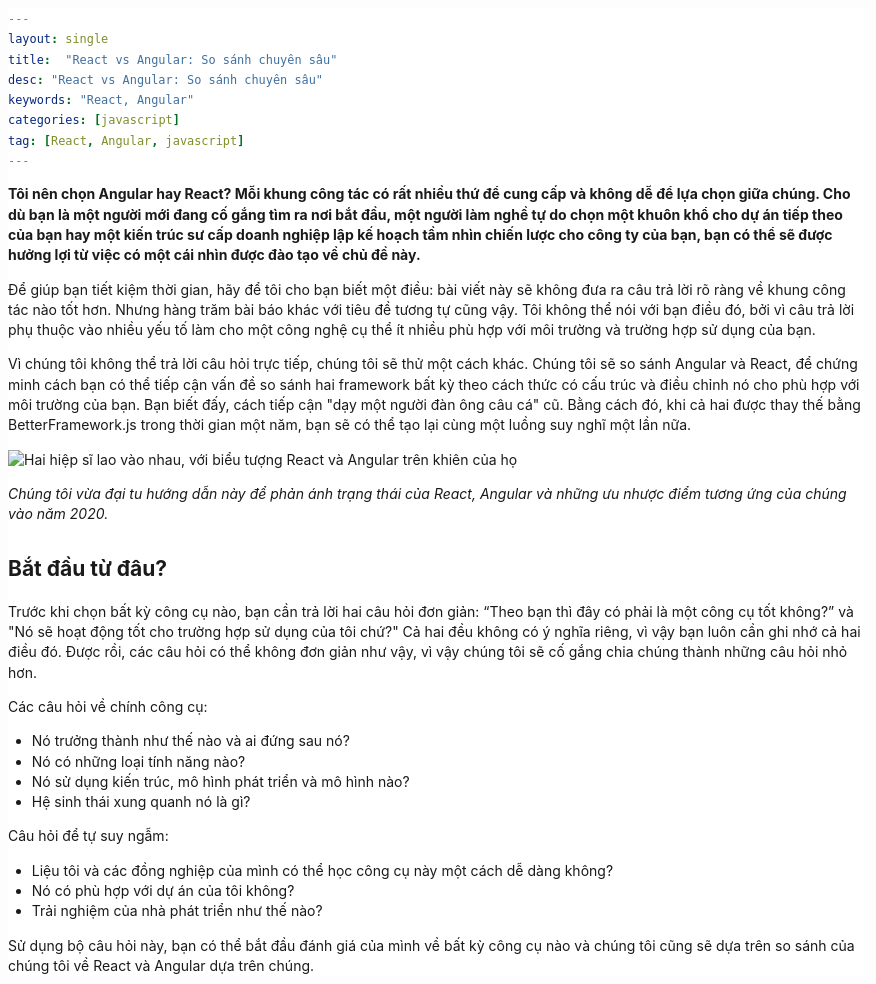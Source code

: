 ```yaml
---
layout: single
title:  "React vs Angular: So sánh chuyên sâu"
desc: "React vs Angular: So sánh chuyên sâu"
keywords: "React, Angular"
categories: [javascript]
tag: [React, Angular, javascript]
---
```

**Tôi nên chọn Angular hay React? Mỗi khung công tác có rất nhiều thứ để cung cấp và không dễ để lựa chọn giữa chúng. Cho dù bạn là một người mới đang cố gắng tìm ra nơi bắt đầu, một người làm nghề tự do chọn một khuôn khổ cho dự án tiếp theo của bạn hay một kiến ​​trúc sư cấp doanh nghiệp lập kế hoạch tầm nhìn chiến lược cho công ty của bạn, bạn có thể sẽ được hưởng lợi từ việc có một cái nhìn được đào tạo về chủ đề này.**

Để giúp bạn tiết kiệm thời gian, hãy để tôi cho bạn biết một điều: bài viết này sẽ không đưa ra câu trả lời rõ ràng về khung công tác nào tốt hơn. Nhưng hàng trăm bài báo khác với tiêu đề tương tự cũng vậy. Tôi không thể nói với bạn điều đó, bởi vì câu trả lời phụ thuộc vào nhiều yếu tố làm cho một công nghệ cụ thể ít nhiều phù hợp với môi trường và trường hợp sử dụng của bạn.

Vì chúng tôi không thể trả lời câu hỏi trực tiếp, chúng tôi sẽ thử một cách khác. Chúng tôi sẽ so sánh Angular và React, để chứng minh cách bạn có thể tiếp cận vấn đề so sánh hai framework bất kỳ theo cách thức có cấu trúc và điều chỉnh nó cho phù hợp với môi trường của bạn. Bạn biết đấy, cách tiếp cận "dạy một người đàn ông câu cá" cũ. Bằng cách đó, khi cả hai được thay thế bằng BetterFramework.js trong thời gian một năm, bạn sẽ có thể tạo lại cùng một luồng suy nghĩ một lần nữa.

![Hai hiệp sĩ lao vào nhau, với biểu tượng React và Angular trên khiên của họ](https://dab1nmslvvntp.cloudfront.net/wp-content/uploads/2017/04/1492644427RvsA_B-01.png)

_Chúng tôi vừa đại tu hướng dẫn này để phản ánh trạng thái của React, Angular và những ưu nhược điểm tương ứng của chúng vào năm 2020._

Bắt đầu từ đâu?
---------------

Trước khi chọn bất kỳ công cụ nào, bạn cần trả lời hai câu hỏi đơn giản: “Theo bạn thì đây có phải là một công cụ tốt không?” và "Nó sẽ hoạt động tốt cho trường hợp sử dụng của tôi chứ?" Cả hai đều không có ý nghĩa riêng, vì vậy bạn luôn cần ghi nhớ cả hai điều đó. Được rồi, các câu hỏi có thể không đơn giản như vậy, vì vậy chúng tôi sẽ cố gắng chia chúng thành những câu hỏi nhỏ hơn.

Các câu hỏi về chính công cụ:

*   Nó trưởng thành như thế nào và ai đứng sau nó?
*   Nó có những loại tính năng nào?
*   Nó sử dụng kiến ​​trúc, mô hình phát triển và mô hình nào?
*   Hệ sinh thái xung quanh nó là gì?

Câu hỏi để tự suy ngẫm:

*   Liệu tôi và các đồng nghiệp của mình có thể học công cụ này một cách dễ dàng không?
*   Nó có phù hợp với dự án của tôi không?
*   Trải nghiệm của nhà phát triển như thế nào?

Sử dụng bộ câu hỏi này, bạn có thể bắt đầu đánh giá của mình về bất kỳ công cụ nào và chúng tôi cũng sẽ dựa trên so sánh của chúng tôi về React và Angular dựa trên chúng.
